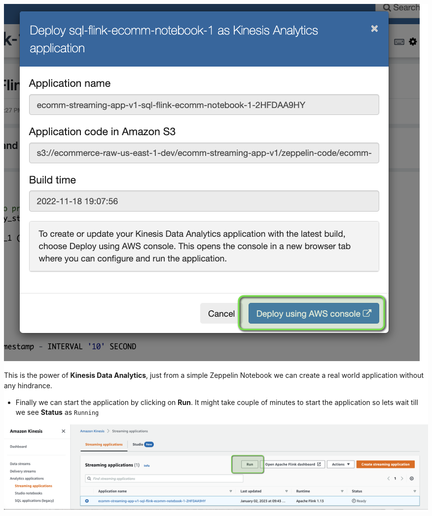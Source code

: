 ![](img/img14.png)

This is the power of **Kinesis Data Analytics**, just from a simple Zeppelin Notebook we can create a real world application without any hindrance. 

- Finally we can start the application by clicking on **Run**. It might take couple of minutes to start the application so lets wait till we see **Status** as `Running` 

![](img/img15-1.png) 
